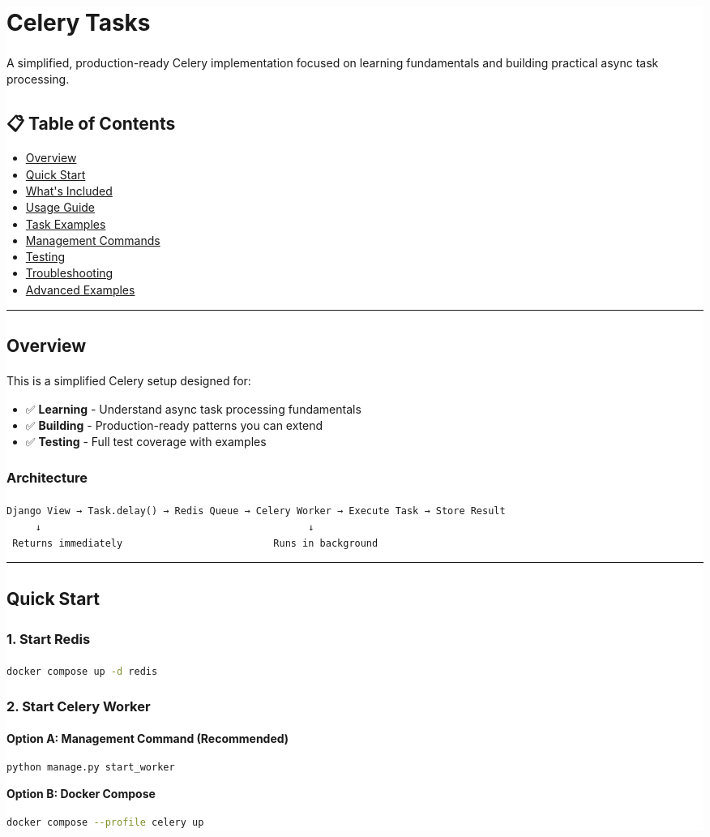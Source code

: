 # Celery Tasks

A simplified, production-ready Celery implementation focused on learning fundamentals and building practical async task processing.

## 📋 Table of Contents

- [Overview](#overview)
- [Quick Start](#quick-start)
- [What's Included](#whats-included)
- [Usage Guide](#usage-guide)
- [Task Examples](#task-examples)
- [Management Commands](#management-commands)
- [Testing](#testing)
- [Troubleshooting](#troubleshooting)
- [Advanced Examples](#advanced-examples)

---

## Overview

This is a simplified Celery setup designed for:
- ✅ **Learning** - Understand async task processing fundamentals
- ✅ **Building** - Production-ready patterns you can extend
- ✅ **Testing** - Full test coverage with examples

### Architecture

```
Django View → Task.delay() → Redis Queue → Celery Worker → Execute Task → Store Result
     ↓                                              ↓
 Returns immediately                          Runs in background
```

---

## Quick Start

### 1. Start Redis

```bash
docker compose up -d redis
```

### 2. Start Celery Worker

**Option A: Management Command (Recommended)**
```bash
python manage.py start_worker
```

**Option B: Docker Compose**
```bash
docker compose --profile celery up
```
